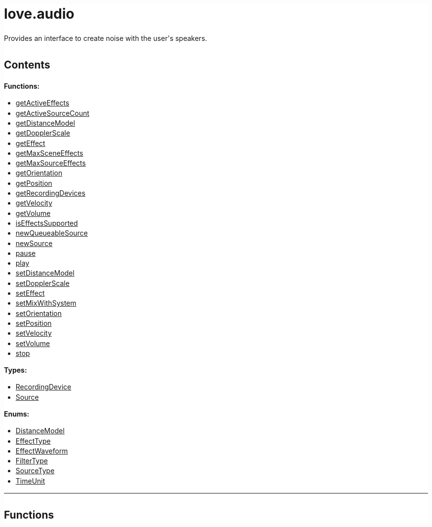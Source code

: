 # love.audio

Provides an interface to create noise with the user's speakers.

## Contents

**Functions:**

- [getActiveEffects](#loveaudiogetactiveeffects)
- [getActiveSourceCount](#loveaudiogetactivesourcecount)
- [getDistanceModel](#loveaudiogetdistancemodel)
- [getDopplerScale](#loveaudiogetdopplerscale)
- [getEffect](#loveaudiogeteffect)
- [getMaxSceneEffects](#loveaudiogetmaxsceneeffects)
- [getMaxSourceEffects](#loveaudiogetmaxsourceeffects)
- [getOrientation](#loveaudiogetorientation)
- [getPosition](#loveaudiogetposition)
- [getRecordingDevices](#loveaudiogetrecordingdevices)
- [getVelocity](#loveaudiogetvelocity)
- [getVolume](#loveaudiogetvolume)
- [isEffectsSupported](#loveaudioiseffectssupported)
- [newQueueableSource](#loveaudionewqueueablesource)
- [newSource](#loveaudionewsource)
- [pause](#loveaudiopause)
- [play](#loveaudioplay)
- [setDistanceModel](#loveaudiosetdistancemodel)
- [setDopplerScale](#loveaudiosetdopplerscale)
- [setEffect](#loveaudioseteffect)
- [setMixWithSystem](#loveaudiosetmixwithsystem)
- [setOrientation](#loveaudiosetorientation)
- [setPosition](#loveaudiosetposition)
- [setVelocity](#loveaudiosetvelocity)
- [setVolume](#loveaudiosetvolume)
- [stop](#loveaudiostop)

**Types:**

- [RecordingDevice](#recordingdevice)
- [Source](#source)

**Enums:**

- [DistanceModel](#distancemodel)
- [EffectType](#effecttype)
- [EffectWaveform](#effectwaveform)
- [FilterType](#filtertype)
- [SourceType](#sourcetype)
- [TimeUnit](#timeunit)

---

## Functions
